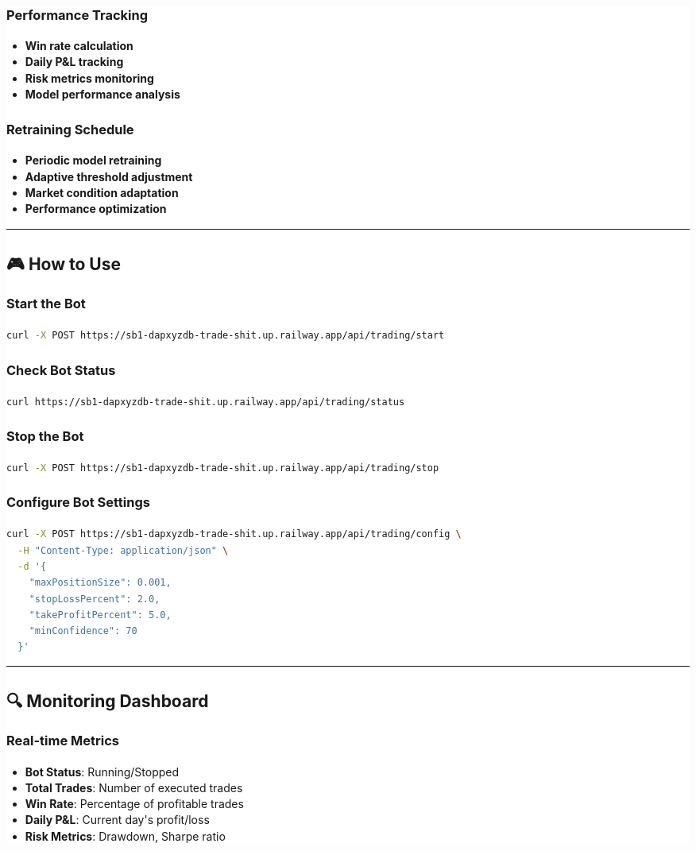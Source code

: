 ### **Performance Tracking**
- **Win rate calculation**
- **Daily P&L tracking**
- **Risk metrics monitoring**
- **Model performance analysis**

### **Retraining Schedule**
- **Periodic model retraining**
- **Adaptive threshold adjustment**
- **Market condition adaptation**
- **Performance optimization**

---

## 🎮 **How to Use**

### **Start the Bot**
```bash
curl -X POST https://sb1-dapxyzdb-trade-shit.up.railway.app/api/trading/start
```

### **Check Bot Status**
```bash
curl https://sb1-dapxyzdb-trade-shit.up.railway.app/api/trading/status
```

### **Stop the Bot**
```bash
curl -X POST https://sb1-dapxyzdb-trade-shit.up.railway.app/api/trading/stop
```

### **Configure Bot Settings**
```bash
curl -X POST https://sb1-dapxyzdb-trade-shit.up.railway.app/api/trading/config \
  -H "Content-Type: application/json" \
  -d '{
    "maxPositionSize": 0.001,
    "stopLossPercent": 2.0,
    "takeProfitPercent": 5.0,
    "minConfidence": 70
  }'
```

---

## 🔍 **Monitoring Dashboard**

### **Real-time Metrics**
- **Bot Status**: Running/Stopped
- **Total Trades**: Number of executed trades
- **Win Rate**: Percentage of profitable trades
- **Daily P&L**: Current day's profit/loss
- **Risk Metrics**: Drawdown, Sharpe ratio
